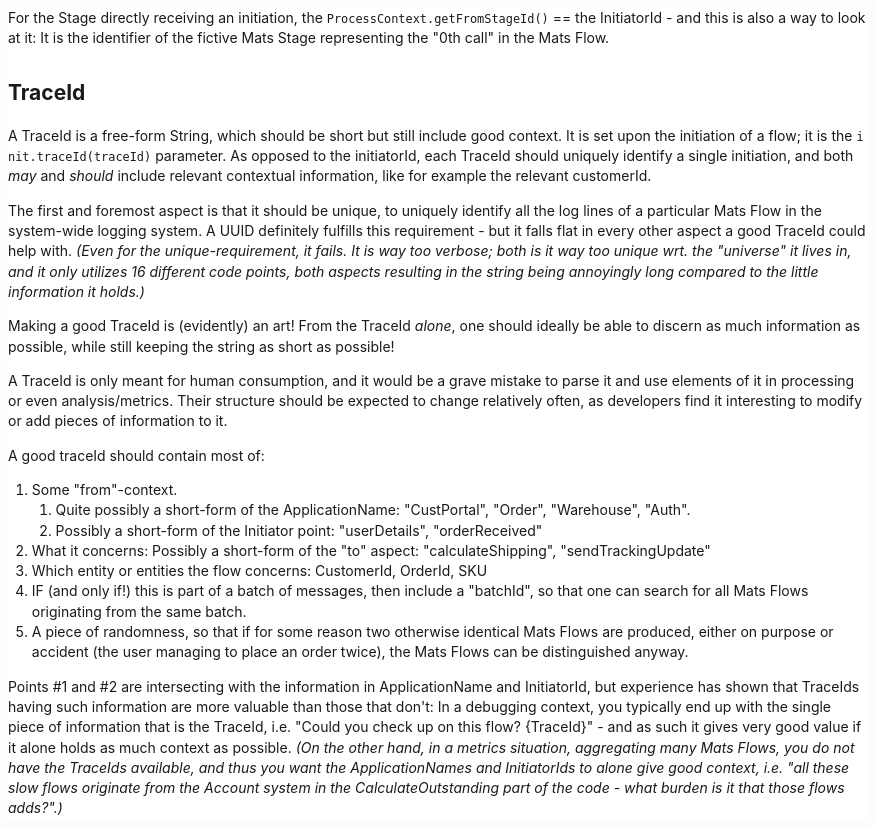 For the Stage directly receiving an initiation, the `ProcessContext.getFromStageId()` == the InitiatorId - and this is
also a way to look at it: It is the identifier of the fictive Mats Stage representing the "0th call" in the Mats Flow.

## TraceId

A TraceId is a free-form String, which should be short but still include good context. It is set upon the initiation of
a flow; it is the `init.traceId(traceId)` parameter. As opposed to the initiatorId, each TraceId should uniquely
identify a single initiation, and both _may_ and _should_ include relevant contextual information, like for example the
relevant customerId.

The first and foremost aspect is that it should be unique, to uniquely identify all the log lines of a particular Mats
Flow in the system-wide logging system. A UUID definitely fulfills this requirement - but it falls flat in every other
aspect a good TraceId could help with. _(Even for the unique-requirement, it fails. It is way too verbose; both is it
way too unique wrt. the "universe" it lives in, and it only utilizes 16 different code points, both aspects resulting in
the string being annoyingly long compared to the little information it holds.)_

Making a good TraceId is (evidently) an art! From the TraceId _alone_, one should ideally be able to discern as much
information as possible, while still keeping the string as short as possible!

A TraceId is only meant for human consumption, and it would be a grave mistake to parse it and use elements of it in
processing or even analysis/metrics. Their structure should be expected to change relatively often, as developers find
it interesting to modify or add pieces of information to it.

A good traceId should contain most of:

1. Some "from"-context.
    1. Quite possibly a short-form of the ApplicationName: "CustPortal", "Order", "Warehouse", "Auth".
    2. Possibly a short-form of the Initiator point: "userDetails", "orderReceived"
2. What it concerns: Possibly a short-form of the "to" aspect: "calculateShipping", "sendTrackingUpdate"
3. Which entity or entities the flow concerns: CustomerId, OrderId, SKU
4. IF (and only if!) this is part of a batch of messages, then include a "batchId", so that one can search for all Mats
   Flows originating from the same batch.
5. A piece of randomness, so that if for some reason two otherwise identical Mats Flows are produced, either on purpose
   or accident (the user managing to place an order twice), the Mats Flows can be distinguished anyway.

Points #1 and #2 are intersecting with the information in ApplicationName and InitiatorId, but experience has shown that
TraceIds having such information are more valuable than those that don't: In a debugging context, you typically end up
with the single piece of information that is the TraceId, i.e. "Could you check up on this flow? {TraceId}" - and as
such it gives very good value if it alone holds as much context as possible. _(On the other hand, in a metrics
situation, aggregating many Mats Flows, you do not have the TraceIds available, and thus you want the ApplicationNames
and InitiatorIds to alone give good context, i.e. "all these slow flows originate from the Account system in the
CalculateOutstanding part of the code - what burden is it that those flows adds?".)_
